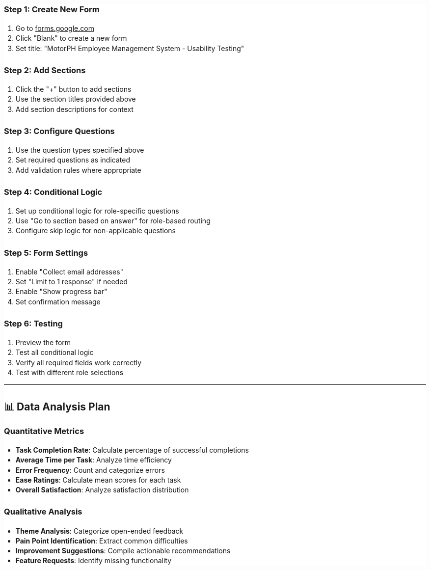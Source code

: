 ### Step 1: Create New Form
1. Go to [forms.google.com](https://forms.google.com)
2. Click "Blank" to create a new form
3. Set title: "MotorPH Employee Management System - Usability Testing"

### Step 2: Add Sections
1. Click the "+" button to add sections
2. Use the section titles provided above
3. Add section descriptions for context

### Step 3: Configure Questions
1. Use the question types specified above
2. Set required questions as indicated
3. Add validation rules where appropriate

### Step 4: Conditional Logic
1. Set up conditional logic for role-specific questions
2. Use "Go to section based on answer" for role-based routing
3. Configure skip logic for non-applicable questions

### Step 5: Form Settings
1. Enable "Collect email addresses"
2. Set "Limit to 1 response" if needed
3. Enable "Show progress bar"
4. Set confirmation message

### Step 6: Testing
1. Preview the form
2. Test all conditional logic
3. Verify all required fields work correctly
4. Test with different role selections

---

## 📊 Data Analysis Plan

### Quantitative Metrics
- **Task Completion Rate**: Calculate percentage of successful completions
- **Average Time per Task**: Analyze time efficiency
- **Error Frequency**: Count and categorize errors
- **Ease Ratings**: Calculate mean scores for each task
- **Overall Satisfaction**: Analyze satisfaction distribution

### Qualitative Analysis
- **Theme Analysis**: Categorize open-ended feedback
- **Pain Point Identification**: Extract common difficulties
- **Improvement Suggestions**: Compile actionable recommendations
- **Feature Requests**: Identify missing functionality

